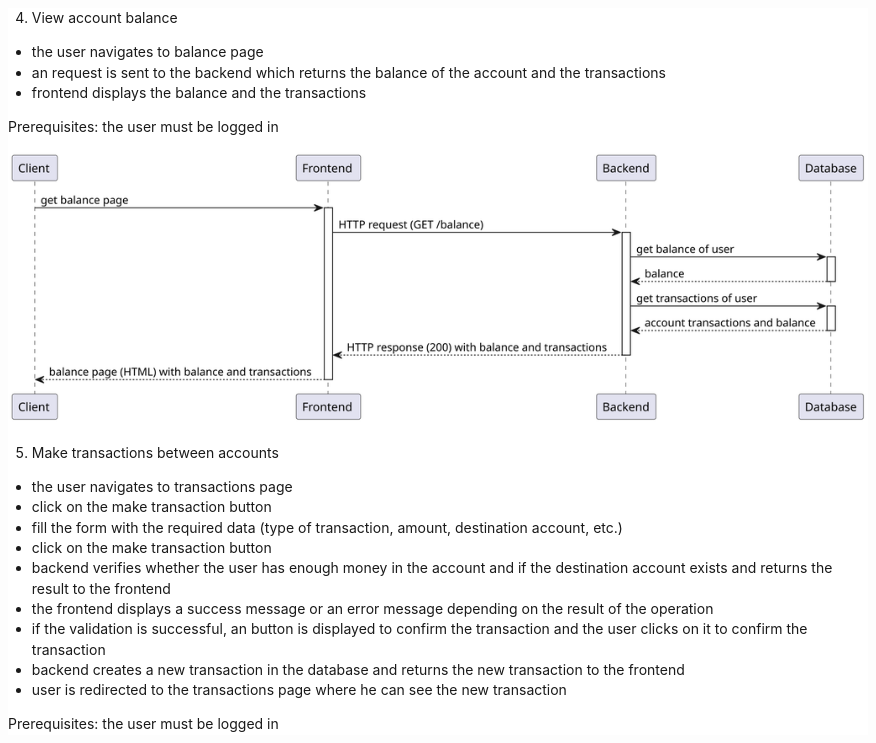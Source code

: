 
4. View account balance

- the user navigates to balance page
- an request is sent to the backend which returns the balance of the account and the transactions
- frontend displays the balance and the transactions

Prerequisites: the user must be logged in

![](./puml/svg/view-account-balance-use-case/view-account-balance.svg)

5. Make transactions between accounts

- the user navigates to transactions page
- click on the make transaction button
- fill the form with the required data (type of transaction, amount, destination account, etc.)
- click on the make transaction button
- backend verifies whether the user has enough money in the account and if the destination account exists and returns the result to the frontend
- the frontend displays a success message or an error message depending on the result of the operation
- if the validation is successful, an button is displayed to confirm the transaction and the user clicks on it to confirm the transaction
- backend creates a new transaction in the database and returns the new transaction to the frontend
- user is redirected to the transactions page where he can see the new transaction

Prerequisites: the user must be logged in
